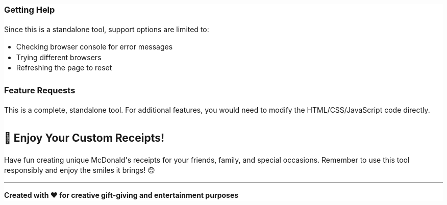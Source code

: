 ### Getting Help
Since this is a standalone tool, support options are limited to:
- Checking browser console for error messages
- Trying different browsers
- Refreshing the page to reset

### Feature Requests
This is a complete, standalone tool. For additional features, you would need to modify the HTML/CSS/JavaScript code directly.

## 🎉 Enjoy Your Custom Receipts!

Have fun creating unique McDonald's receipts for your friends, family, and special occasions. Remember to use this tool responsibly and enjoy the smiles it brings! 😊

---

**Created with ❤️ for creative gift-giving and entertainment purposes**